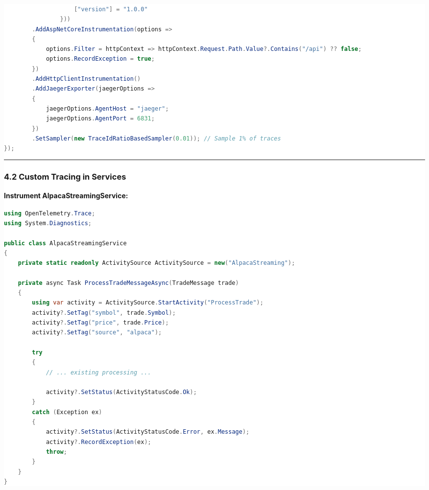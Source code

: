 ```csharp
                    ["version"] = "1.0.0"
                }))
        .AddAspNetCoreInstrumentation(options =>
        {
            options.Filter = httpContext => httpContext.Request.Path.Value?.Contains("/api") ?? false;
            options.RecordException = true;
        })
        .AddHttpClientInstrumentation()
        .AddJaegerExporter(jaegerOptions =>
        {
            jaegerOptions.AgentHost = "jaeger";
            jaegerOptions.AgentPort = 6831;
        })
        .SetSampler(new TraceIdRatioBasedSampler(0.01)); // Sample 1% of traces
});
```

---

### 4.2 Custom Tracing in Services

**Instrument AlpacaStreamingService:**

```csharp
using OpenTelemetry.Trace;
using System.Diagnostics;

public class AlpacaStreamingService
{
    private static readonly ActivitySource ActivitySource = new("AlpacaStreaming");

    private async Task ProcessTradeMessageAsync(TradeMessage trade)
    {
        using var activity = ActivitySource.StartActivity("ProcessTrade");
        activity?.SetTag("symbol", trade.Symbol);
        activity?.SetTag("price", trade.Price);
        activity?.SetTag("source", "alpaca");

        try
        {
            // ... existing processing ...

            activity?.SetStatus(ActivityStatusCode.Ok);
        }
        catch (Exception ex)
        {
            activity?.SetStatus(ActivityStatusCode.Error, ex.Message);
            activity?.RecordException(ex);
            throw;
        }
    }
}
```
